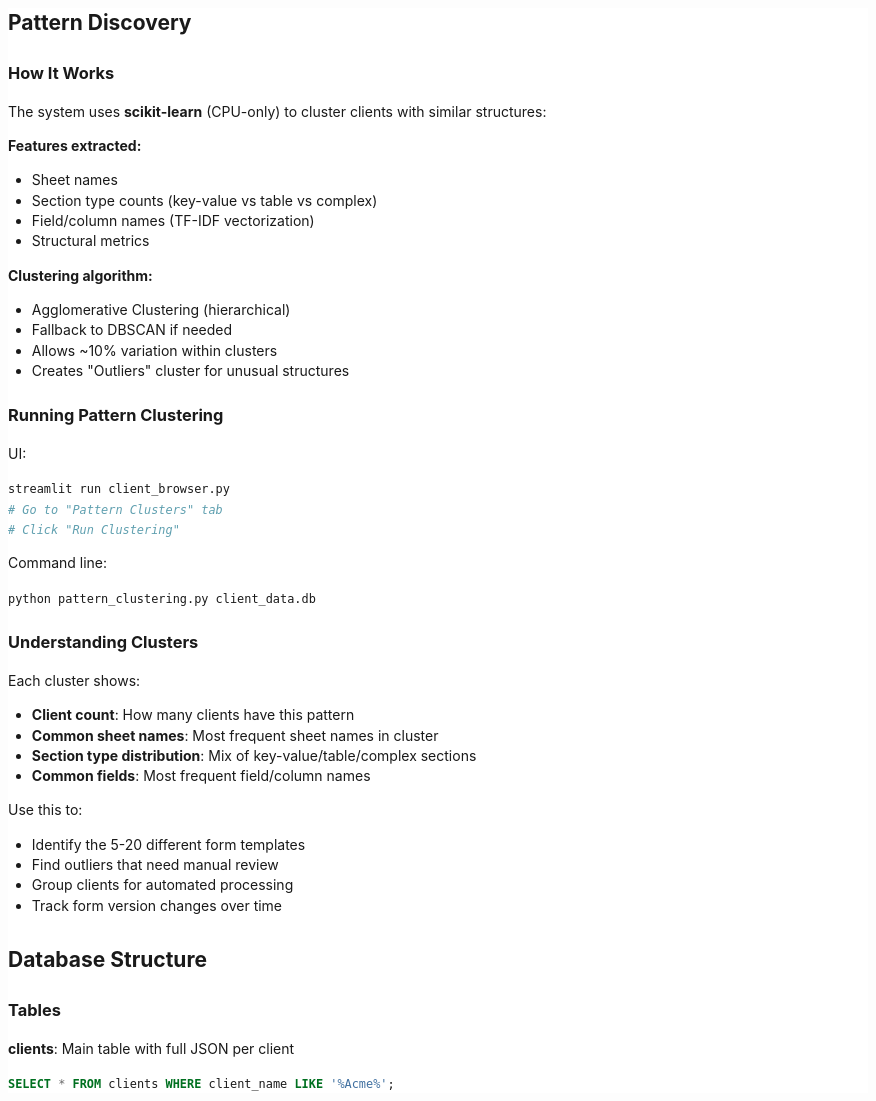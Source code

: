 ## Pattern Discovery

### How It Works

The system uses **scikit-learn** (CPU-only) to cluster clients with similar structures:

**Features extracted:**
- Sheet names
- Section type counts (key-value vs table vs complex)
- Field/column names (TF-IDF vectorization)
- Structural metrics

**Clustering algorithm:**
- Agglomerative Clustering (hierarchical)
- Fallback to DBSCAN if needed
- Allows ~10% variation within clusters
- Creates "Outliers" cluster for unusual structures

### Running Pattern Clustering

UI:
```bash
streamlit run client_browser.py
# Go to "Pattern Clusters" tab
# Click "Run Clustering"
```

Command line:
```bash
python pattern_clustering.py client_data.db
```

### Understanding Clusters

Each cluster shows:
- **Client count**: How many clients have this pattern
- **Common sheet names**: Most frequent sheet names in cluster
- **Section type distribution**: Mix of key-value/table/complex sections
- **Common fields**: Most frequent field/column names

Use this to:
- Identify the 5-20 different form templates
- Find outliers that need manual review
- Group clients for automated processing
- Track form version changes over time

## Database Structure

### Tables

**clients**: Main table with full JSON per client
```sql
SELECT * FROM clients WHERE client_name LIKE '%Acme%';
```
